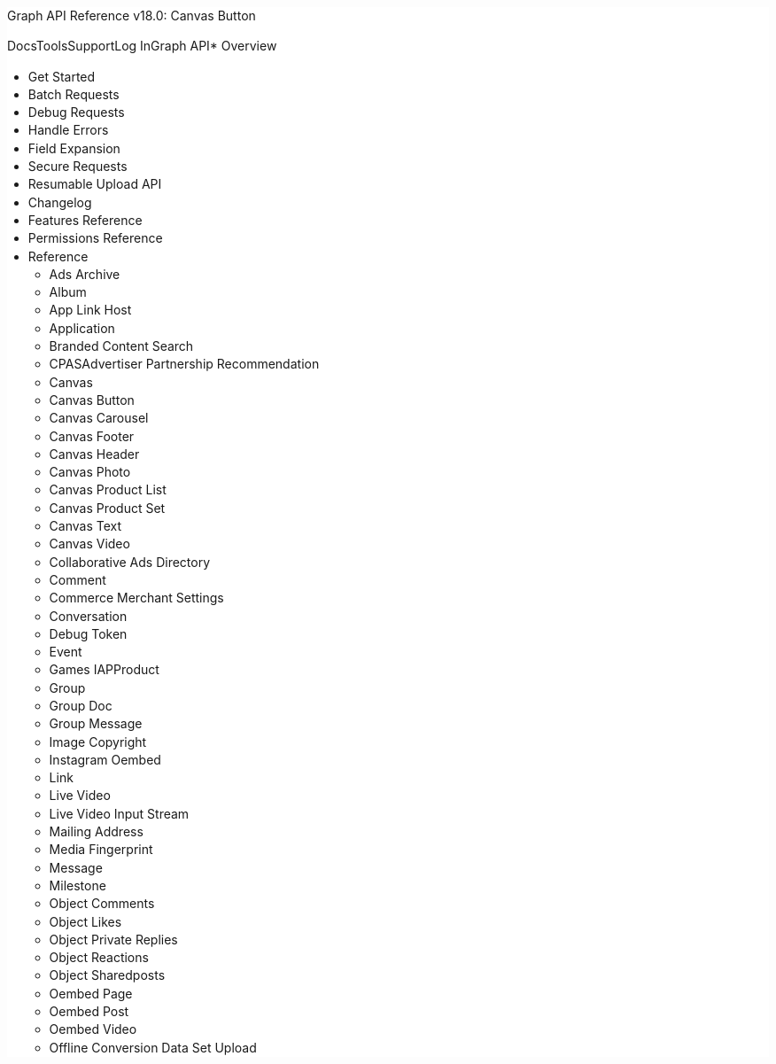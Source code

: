 Graph API Reference v18.0: Canvas Button












DocsToolsSupportLog InGraph API* Overview
* Get Started
* Batch Requests
* Debug Requests
* Handle Errors
* Field Expansion
* Secure Requests
* Resumable Upload API
* Changelog
* Features Reference
* Permissions Reference
* Reference
	+ Ads Archive
	+ Album
	+ App Link Host
	+ Application
	+ Branded Content Search
	+ CPASAdvertiser Partnership Recommendation
	+ Canvas
	+ Canvas Button
	+ Canvas Carousel
	+ Canvas Footer
	+ Canvas Header
	+ Canvas Photo
	+ Canvas Product List
	+ Canvas Product Set
	+ Canvas Text
	+ Canvas Video
	+ Collaborative Ads Directory
	+ Comment
	+ Commerce Merchant Settings
	+ Conversation
	+ Debug Token
	+ Event
	+ Games IAPProduct
	+ Group
	+ Group Doc
	+ Group Message
	+ Image Copyright
	+ Instagram Oembed
	+ Link
	+ Live Video
	+ Live Video Input Stream
	+ Mailing Address
	+ Media Fingerprint
	+ Message
	+ Milestone
	+ Object Comments
	+ Object Likes
	+ Object Private Replies
	+ Object Reactions
	+ Object Sharedposts
	+ Oembed Page
	+ Oembed Post
	+ Oembed Video
	+ Offline Conversion Data Set Upload